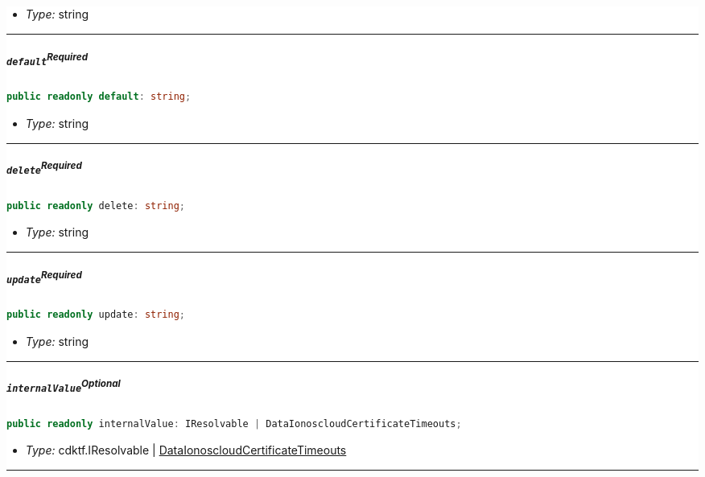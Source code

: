 - *Type:* string

---

##### `default`<sup>Required</sup> <a name="default" id="@cdktf/provider-ionoscloud.dataIonoscloudCertificate.DataIonoscloudCertificateTimeoutsOutputReference.property.default"></a>

```typescript
public readonly default: string;
```

- *Type:* string

---

##### `delete`<sup>Required</sup> <a name="delete" id="@cdktf/provider-ionoscloud.dataIonoscloudCertificate.DataIonoscloudCertificateTimeoutsOutputReference.property.delete"></a>

```typescript
public readonly delete: string;
```

- *Type:* string

---

##### `update`<sup>Required</sup> <a name="update" id="@cdktf/provider-ionoscloud.dataIonoscloudCertificate.DataIonoscloudCertificateTimeoutsOutputReference.property.update"></a>

```typescript
public readonly update: string;
```

- *Type:* string

---

##### `internalValue`<sup>Optional</sup> <a name="internalValue" id="@cdktf/provider-ionoscloud.dataIonoscloudCertificate.DataIonoscloudCertificateTimeoutsOutputReference.property.internalValue"></a>

```typescript
public readonly internalValue: IResolvable | DataIonoscloudCertificateTimeouts;
```

- *Type:* cdktf.IResolvable | <a href="#@cdktf/provider-ionoscloud.dataIonoscloudCertificate.DataIonoscloudCertificateTimeouts">DataIonoscloudCertificateTimeouts</a>

---



